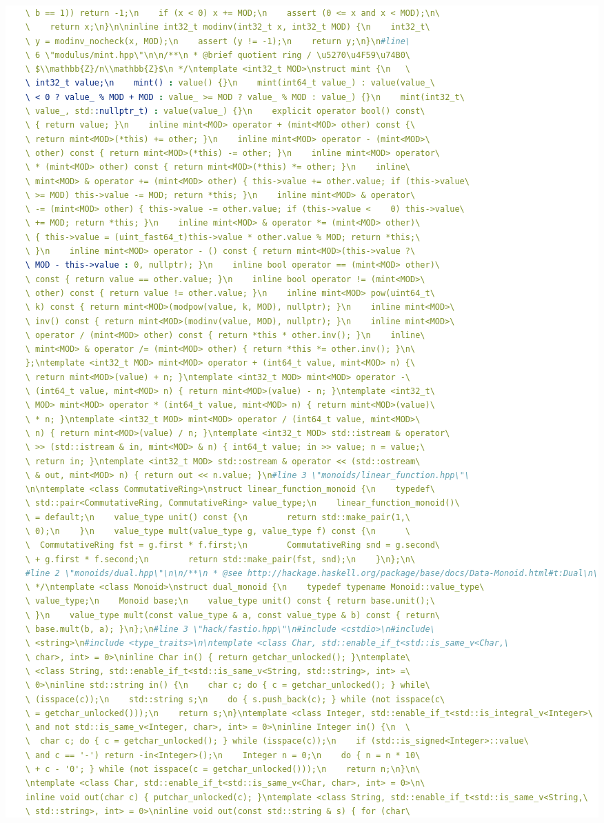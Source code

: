 ```yaml
    \ b == 1)) return -1;\n    if (x < 0) x += MOD;\n    assert (0 <= x and x < MOD);\n\
    \    return x;\n}\n\ninline int32_t modinv(int32_t x, int32_t MOD) {\n    int32_t\
    \ y = modinv_nocheck(x, MOD);\n    assert (y != -1);\n    return y;\n}\n#line\
    \ 6 \"modulus/mint.hpp\"\n\n/**\n * @brief quotient ring / \u5270\u4F59\u74B0\
    \ $\\mathbb{Z}/n\\mathbb{Z}$\n */\ntemplate <int32_t MOD>\nstruct mint {\n   \
    \ int32_t value;\n    mint() : value() {}\n    mint(int64_t value_) : value(value_\
    \ < 0 ? value_ % MOD + MOD : value_ >= MOD ? value_ % MOD : value_) {}\n    mint(int32_t\
    \ value_, std::nullptr_t) : value(value_) {}\n    explicit operator bool() const\
    \ { return value; }\n    inline mint<MOD> operator + (mint<MOD> other) const {\
    \ return mint<MOD>(*this) += other; }\n    inline mint<MOD> operator - (mint<MOD>\
    \ other) const { return mint<MOD>(*this) -= other; }\n    inline mint<MOD> operator\
    \ * (mint<MOD> other) const { return mint<MOD>(*this) *= other; }\n    inline\
    \ mint<MOD> & operator += (mint<MOD> other) { this->value += other.value; if (this->value\
    \ >= MOD) this->value -= MOD; return *this; }\n    inline mint<MOD> & operator\
    \ -= (mint<MOD> other) { this->value -= other.value; if (this->value <    0) this->value\
    \ += MOD; return *this; }\n    inline mint<MOD> & operator *= (mint<MOD> other)\
    \ { this->value = (uint_fast64_t)this->value * other.value % MOD; return *this;\
    \ }\n    inline mint<MOD> operator - () const { return mint<MOD>(this->value ?\
    \ MOD - this->value : 0, nullptr); }\n    inline bool operator == (mint<MOD> other)\
    \ const { return value == other.value; }\n    inline bool operator != (mint<MOD>\
    \ other) const { return value != other.value; }\n    inline mint<MOD> pow(uint64_t\
    \ k) const { return mint<MOD>(modpow(value, k, MOD), nullptr); }\n    inline mint<MOD>\
    \ inv() const { return mint<MOD>(modinv(value, MOD), nullptr); }\n    inline mint<MOD>\
    \ operator / (mint<MOD> other) const { return *this * other.inv(); }\n    inline\
    \ mint<MOD> & operator /= (mint<MOD> other) { return *this *= other.inv(); }\n\
    };\ntemplate <int32_t MOD> mint<MOD> operator + (int64_t value, mint<MOD> n) {\
    \ return mint<MOD>(value) + n; }\ntemplate <int32_t MOD> mint<MOD> operator -\
    \ (int64_t value, mint<MOD> n) { return mint<MOD>(value) - n; }\ntemplate <int32_t\
    \ MOD> mint<MOD> operator * (int64_t value, mint<MOD> n) { return mint<MOD>(value)\
    \ * n; }\ntemplate <int32_t MOD> mint<MOD> operator / (int64_t value, mint<MOD>\
    \ n) { return mint<MOD>(value) / n; }\ntemplate <int32_t MOD> std::istream & operator\
    \ >> (std::istream & in, mint<MOD> & n) { int64_t value; in >> value; n = value;\
    \ return in; }\ntemplate <int32_t MOD> std::ostream & operator << (std::ostream\
    \ & out, mint<MOD> n) { return out << n.value; }\n#line 3 \"monoids/linear_function.hpp\"\
    \n\ntemplate <class CommutativeRing>\nstruct linear_function_monoid {\n    typedef\
    \ std::pair<CommutativeRing, CommutativeRing> value_type;\n    linear_function_monoid()\
    \ = default;\n    value_type unit() const {\n        return std::make_pair(1,\
    \ 0);\n    }\n    value_type mult(value_type g, value_type f) const {\n      \
    \  CommutativeRing fst = g.first * f.first;\n        CommutativeRing snd = g.second\
    \ + g.first * f.second;\n        return std::make_pair(fst, snd);\n    }\n};\n\
    #line 2 \"monoids/dual.hpp\"\n\n/**\n * @see http://hackage.haskell.org/package/base/docs/Data-Monoid.html#t:Dual\n\
    \ */\ntemplate <class Monoid>\nstruct dual_monoid {\n    typedef typename Monoid::value_type\
    \ value_type;\n    Monoid base;\n    value_type unit() const { return base.unit();\
    \ }\n    value_type mult(const value_type & a, const value_type & b) const { return\
    \ base.mult(b, a); }\n};\n#line 3 \"hack/fastio.hpp\"\n#include <cstdio>\n#include\
    \ <string>\n#include <type_traits>\n\ntemplate <class Char, std::enable_if_t<std::is_same_v<Char,\
    \ char>, int> = 0>\ninline Char in() { return getchar_unlocked(); }\ntemplate\
    \ <class String, std::enable_if_t<std::is_same_v<String, std::string>, int> =\
    \ 0>\ninline std::string in() {\n    char c; do { c = getchar_unlocked(); } while\
    \ (isspace(c));\n    std::string s;\n    do { s.push_back(c); } while (not isspace(c\
    \ = getchar_unlocked()));\n    return s;\n}\ntemplate <class Integer, std::enable_if_t<std::is_integral_v<Integer>\
    \ and not std::is_same_v<Integer, char>, int> = 0>\ninline Integer in() {\n  \
    \  char c; do { c = getchar_unlocked(); } while (isspace(c));\n    if (std::is_signed<Integer>::value\
    \ and c == '-') return -in<Integer>();\n    Integer n = 0;\n    do { n = n * 10\
    \ + c - '0'; } while (not isspace(c = getchar_unlocked()));\n    return n;\n}\n\
    \ntemplate <class Char, std::enable_if_t<std::is_same_v<Char, char>, int> = 0>\n\
    inline void out(char c) { putchar_unlocked(c); }\ntemplate <class String, std::enable_if_t<std::is_same_v<String,\
    \ std::string>, int> = 0>\ninline void out(const std::string & s) { for (char\
```